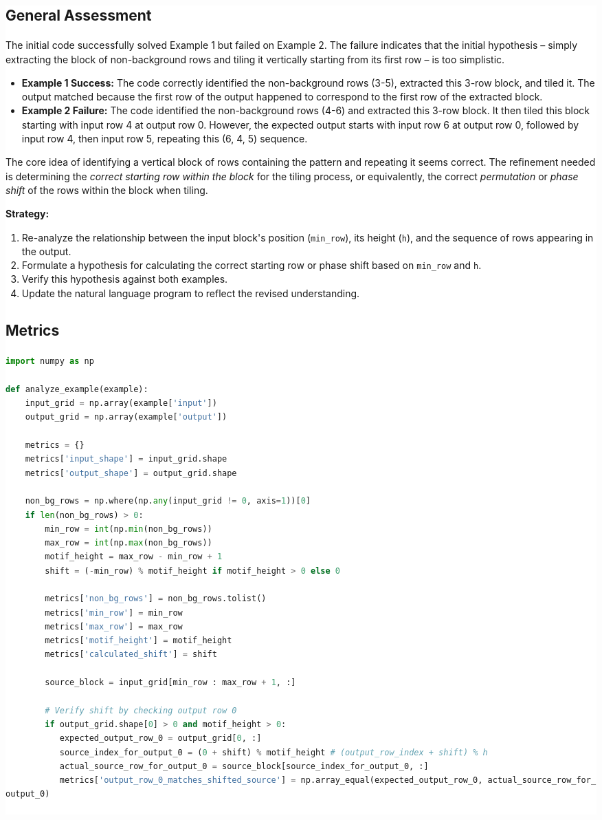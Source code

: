 ## General Assessment

The initial code successfully solved Example 1 but failed on Example 2. The failure indicates that the initial hypothesis – simply extracting the block of non-background rows and tiling it vertically starting from its first row – is too simplistic.

*   **Example 1 Success:** The code correctly identified the non-background rows (3-5), extracted this 3-row block, and tiled it. The output matched because the first row of the output happened to correspond to the first row of the extracted block.
*   **Example 2 Failure:** The code identified the non-background rows (4-6) and extracted this 3-row block. It then tiled this block starting with input row 4 at output row 0. However, the expected output starts with input row 6 at output row 0, followed by input row 4, then input row 5, repeating this (6, 4, 5) sequence.

The core idea of identifying a vertical block of rows containing the pattern and repeating it seems correct. The refinement needed is determining the *correct starting row within the block* for the tiling process, or equivalently, the correct *permutation* or *phase shift* of the rows within the block when tiling.

**Strategy:**

1.  Re-analyze the relationship between the input block's position (`min_row`), its height (`h`), and the sequence of rows appearing in the output.
2.  Formulate a hypothesis for calculating the correct starting row or phase shift based on `min_row` and `h`.
3.  Verify this hypothesis against both examples.
4.  Update the natural language program to reflect the revised understanding.

## Metrics


``` python
import numpy as np

def analyze_example(example):
    input_grid = np.array(example['input'])
    output_grid = np.array(example['output'])
    
    metrics = {}
    metrics['input_shape'] = input_grid.shape
    metrics['output_shape'] = output_grid.shape
    
    non_bg_rows = np.where(np.any(input_grid != 0, axis=1))[0]
    if len(non_bg_rows) > 0:
        min_row = int(np.min(non_bg_rows))
        max_row = int(np.max(non_bg_rows))
        motif_height = max_row - min_row + 1
        shift = (-min_row) % motif_height if motif_height > 0 else 0
        
        metrics['non_bg_rows'] = non_bg_rows.tolist()
        metrics['min_row'] = min_row
        metrics['max_row'] = max_row
        metrics['motif_height'] = motif_height
        metrics['calculated_shift'] = shift
        
        source_block = input_grid[min_row : max_row + 1, :]
        
        # Verify shift by checking output row 0
        if output_grid.shape[0] > 0 and motif_height > 0:
           expected_output_row_0 = output_grid[0, :]
           source_index_for_output_0 = (0 + shift) % motif_height # (output_row_index + shift) % h
           actual_source_row_for_output_0 = source_block[source_index_for_output_0, :]
           metrics['output_row_0_matches_shifted_source'] = np.array_equal(expected_output_row_0, actual_source_row_for_output_0)
           
```